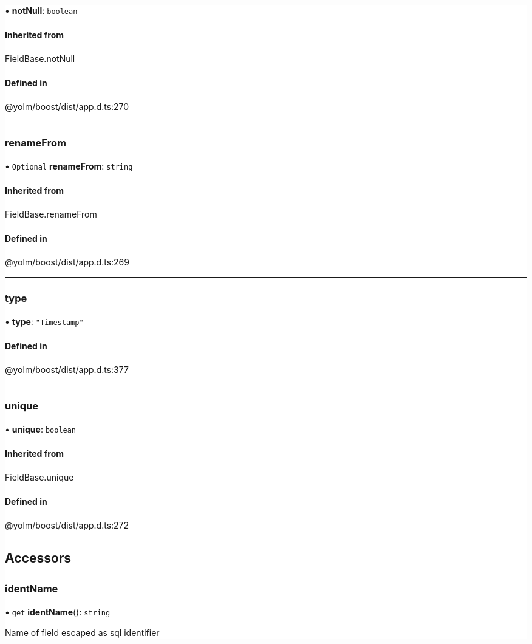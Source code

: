 • **notNull**: `boolean`

#### Inherited from

FieldBase.notNull

#### Defined in

@yolm/boost/dist/app.d.ts:270

___

### renameFrom

• `Optional` **renameFrom**: `string`

#### Inherited from

FieldBase.renameFrom

#### Defined in

@yolm/boost/dist/app.d.ts:269

___

### type

• **type**: ``"Timestamp"``

#### Defined in

@yolm/boost/dist/app.d.ts:377

___

### unique

• **unique**: `boolean`

#### Inherited from

FieldBase.unique

#### Defined in

@yolm/boost/dist/app.d.ts:272

## Accessors

### identName

• `get` **identName**(): `string`

Name of field escaped as sql identifier

